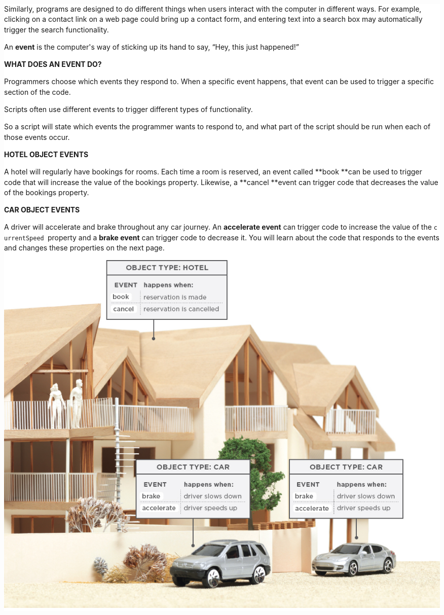 Similarly, programs are designed to do different things when users interact with the computer in different ways. For example, clicking on a contact link on a web page could bring up a contact form, and entering text into a search box may automatically trigger the search functionality.

An **event** is the computer's way of sticking up its hand to say, “Hey, this just happened!”

**WHAT DOES AN EVENT DO?**

Programmers choose which events they respond to. When a specific event happens, that event can be used to trigger a specific section of the code.

Scripts often use different events to trigger different types of functionality.

So a script will state which events the programmer wants to respond to, and what part of the script should be run when each of those events occur.

**HOTEL OBJECT EVENTS**

A hotel will regularly have bookings for rooms. Each time a room is reserved, an event called **book **can be used to trigger code that will increase the value of the bookings property. Likewise, a **cancel **event can trigger code that decreases the value of the bookings property.

**CAR OBJECT EVENTS**

A driver will accelerate and brake throughout any car journey. An **accelerate event** can trigger code to increase the value of the `currentSpeed `property and a **brake event** can trigger code to decrease it. You will learn about the code that responds to the events and changes these properties on the next page.

![](<../../.gitbook/assets/image (96) (1).png>)
